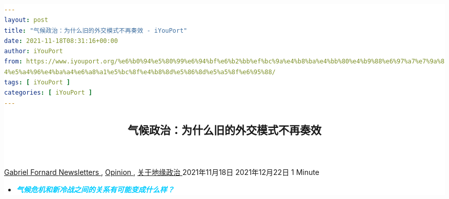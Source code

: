 ```yaml
---
layout: post
title: "气候政治：为什么旧的外交模式不再奏效 - iYouPort"
date: 2021-11-18T08:31:16+00:00
author: iYouPort
from: https://www.iyouport.org/%e6%b0%94%e5%80%99%e6%94%bf%e6%b2%bb%ef%bc%9a%e4%b8%ba%e4%bb%80%e4%b9%88%e6%97%a7%e7%9a%84%e5%a4%96%e4%ba%a4%e6%a8%a1%e5%bc%8f%e4%b8%8d%e5%86%8d%e5%a5%8f%e6%95%88/
tags: [ iYouPort ]
categories: [ iYouPort ]
---
```


<article class="post-17381 post type-post status-publish format-standard has-post-thumbnail hentry category-newsletters category-opinion category-56 tag-climate-crisis tag-climate-politics tag-geopolitics" id="post-17381">
 <header class="entry-header">
  <h1 class="entry-title">
   气候政治：为什么旧的外交模式不再奏效
  </h1>
 </header>
 <div class="entry-meta">
  <span class="byline">
   <a href="https://www.iyouport.org/author/gabrielfornard/" rel="author" title="文章作者 Gabriel Fornard">
    Gabriel Fornard
   </a>
  </span>
  <span class="cat-links">
   <a href="https://www.iyouport.org/category/newsletters/" rel="category tag">
    Newsletters
   </a>
   ,
   <a href="https://www.iyouport.org/category/opinion/" rel="category tag">
    Opinion
   </a>
   ,
   <a href="https://www.iyouport.org/category/%e5%85%b3%e4%ba%8e%e5%9c%b0%e7%bc%98%e6%94%bf%e6%b2%bb/" rel="category tag">
    关于地缘政治
   </a>
  </span>
  <span class="published-on">
   <time class="entry-date published" datetime="2021-11-18T16:31:16+08:00">
    2021年11月18日
   </time>
   <time class="updated" datetime="2021-12-22T16:38:06+08:00">
    2021年12月22日
   </time>
  </span>
  <span class="word-count">
   1 Minute
  </span>
 </div>
 <div class="entry-content">
  <ul>
   <li>
    <span style="color: #00ccff;">
     <em>
      <strong>
       气候危机和新冷战之间的关系有可能变成什么样？
      </strong>
     </em>
    </span>